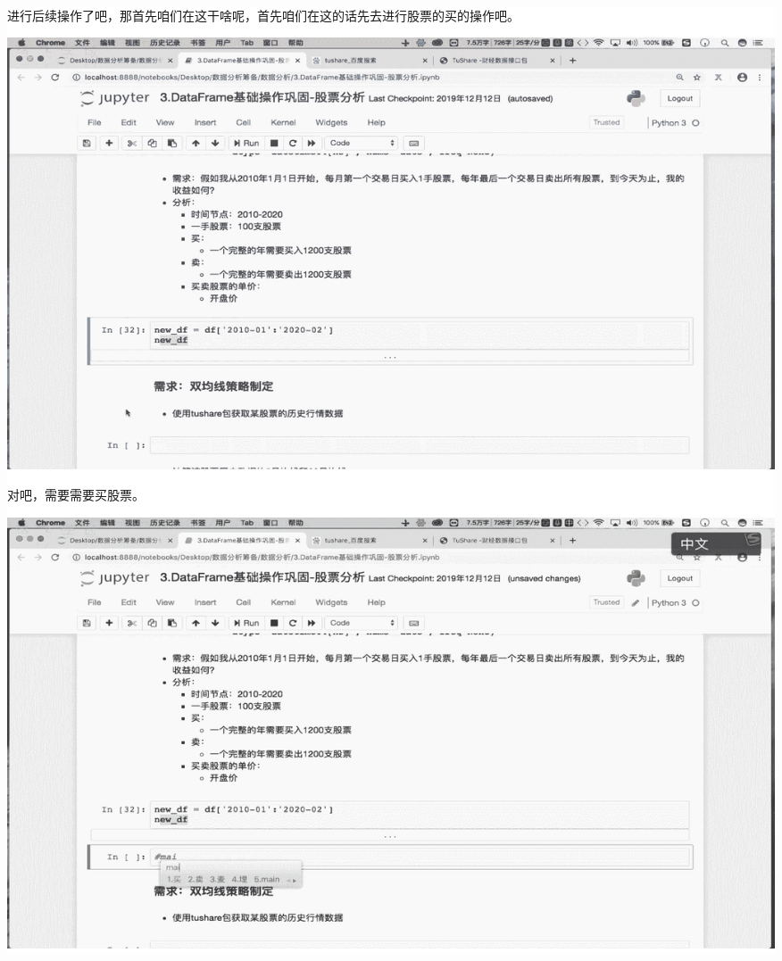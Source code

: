 进行后续操作了吧，那首先咱们在这干啥呢，首先咱们在这的话先去进行股票的买的操作吧。

![](img/2fbf160e418ffc723ea834dd596317c8_39.png)

对吧，需要需要买股票。

![](img/2fbf160e418ffc723ea834dd596317c8_41.png)
